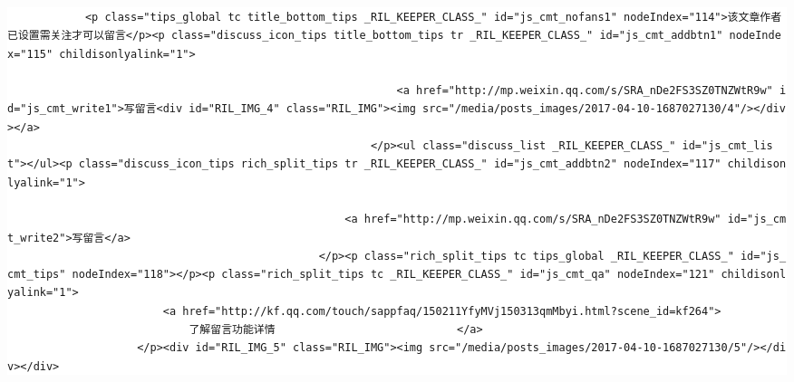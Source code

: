                <p class="tips_global tc title_bottom_tips _RIL_KEEPER_CLASS_" id="js_cmt_nofans1" nodeIndex="114">该文章作者已设置需关注才可以留言</p><p class="discuss_icon_tips title_bottom_tips tr _RIL_KEEPER_CLASS_" id="js_cmt_addbtn1" nodeIndex="115" childisonlyalink="1">
                                
                                                                <a href="http://mp.weixin.qq.com/s/SRA_nDe2FS3SZ0TNZWtR9w" id="js_cmt_write1">写留言<div id="RIL_IMG_4" class="RIL_IMG"><img src="/media/posts_images/2017-04-10-1687027130/4"/></div></a>
                                                            </p><ul class="discuss_list _RIL_KEEPER_CLASS_" id="js_cmt_list"></ul><p class="discuss_icon_tips rich_split_tips tr _RIL_KEEPER_CLASS_" id="js_cmt_addbtn2" nodeIndex="117" childisonlyalink="1">
                            
                                                        <a href="http://mp.weixin.qq.com/s/SRA_nDe2FS3SZ0TNZWtR9w" id="js_cmt_write2">写留言</a>
                                                    </p><p class="rich_split_tips tc tips_global _RIL_KEEPER_CLASS_" id="js_cmt_tips" nodeIndex="118"></p><p class="rich_split_tips tc _RIL_KEEPER_CLASS_" id="js_cmt_qa" nodeIndex="121" childisonlyalink="1">
                            <a href="http://kf.qq.com/touch/sappfaq/150211YfyMVj150313qmMbyi.html?scene_id=kf264">
                                了解留言功能详情                            </a>
                        </p><div id="RIL_IMG_5" class="RIL_IMG"><img src="/media/posts_images/2017-04-10-1687027130/5"/></div></div>